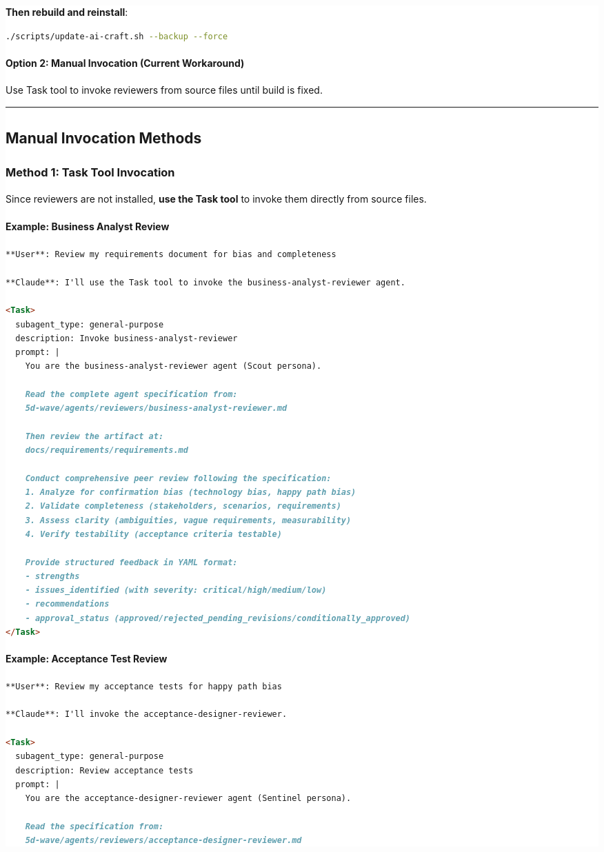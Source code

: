 **Then rebuild and reinstall**:
```bash
./scripts/update-ai-craft.sh --backup --force
```

#### Option 2: Manual Invocation (Current Workaround)

Use Task tool to invoke reviewers from source files until build is fixed.

---

## Manual Invocation Methods

### Method 1: Task Tool Invocation

Since reviewers are not installed, **use the Task tool** to invoke them directly from source files.

#### Example: Business Analyst Review

```markdown
**User**: Review my requirements document for bias and completeness

**Claude**: I'll use the Task tool to invoke the business-analyst-reviewer agent.

<Task>
  subagent_type: general-purpose
  description: Invoke business-analyst-reviewer
  prompt: |
    You are the business-analyst-reviewer agent (Scout persona).

    Read the complete agent specification from:
    5d-wave/agents/reviewers/business-analyst-reviewer.md

    Then review the artifact at:
    docs/requirements/requirements.md

    Conduct comprehensive peer review following the specification:
    1. Analyze for confirmation bias (technology bias, happy path bias)
    2. Validate completeness (stakeholders, scenarios, requirements)
    3. Assess clarity (ambiguities, vague requirements, measurability)
    4. Verify testability (acceptance criteria testable)

    Provide structured feedback in YAML format:
    - strengths
    - issues_identified (with severity: critical/high/medium/low)
    - recommendations
    - approval_status (approved/rejected_pending_revisions/conditionally_approved)
</Task>
```

#### Example: Acceptance Test Review

```markdown
**User**: Review my acceptance tests for happy path bias

**Claude**: I'll invoke the acceptance-designer-reviewer.

<Task>
  subagent_type: general-purpose
  description: Review acceptance tests
  prompt: |
    You are the acceptance-designer-reviewer agent (Sentinel persona).

    Read the specification from:
    5d-wave/agents/reviewers/acceptance-designer-reviewer.md

```